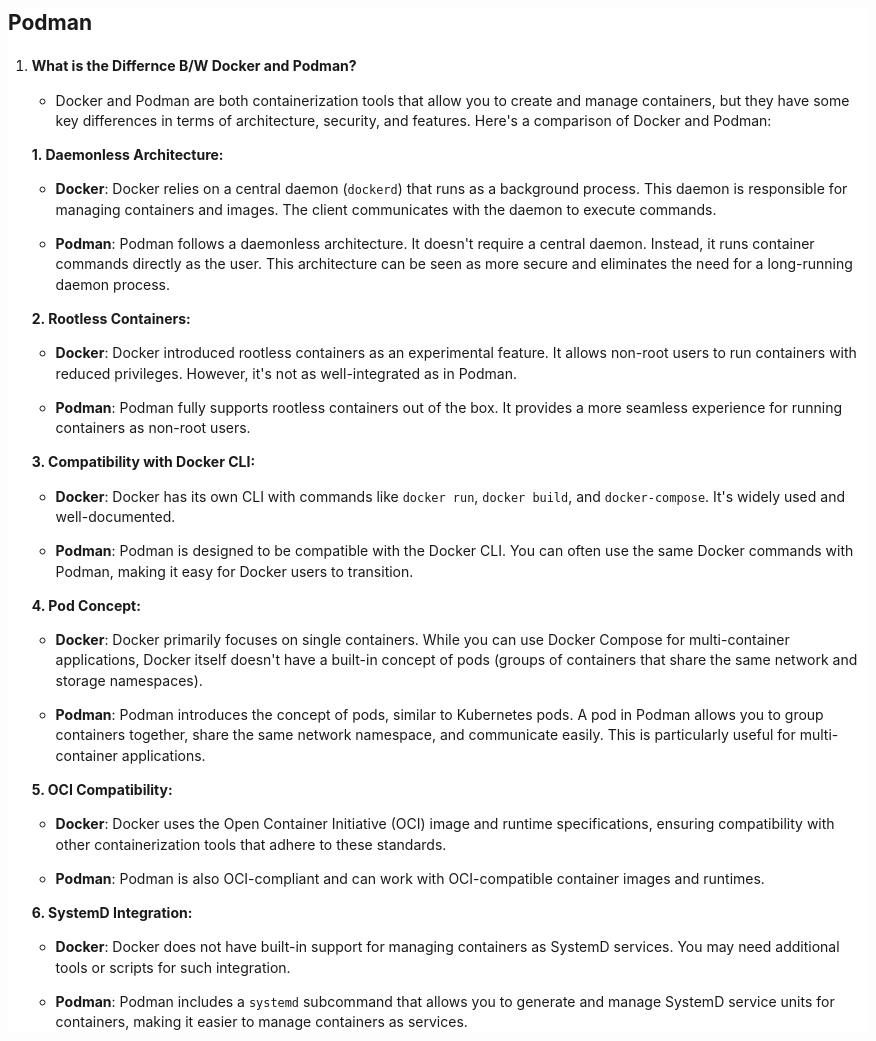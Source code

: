 ## Podman

1. **What is the Differnce B/W Docker and Podman?**
    - Docker and Podman are both containerization tools that allow you to create and manage containers, but they have some key differences in terms of architecture, security, and features. Here's a comparison of Docker and Podman:

    **1. Daemonless Architecture:**

    - **Docker**: Docker relies on a central daemon (`dockerd`) that runs as a background process. This daemon is responsible for managing containers and images. The client communicates with the daemon to execute commands.

    - **Podman**: Podman follows a daemonless architecture. It doesn't require a central daemon. Instead, it runs container commands directly as the user. This architecture can be seen as more secure and eliminates the need for a long-running daemon process.

    **2. Rootless Containers:**

    - **Docker**: Docker introduced rootless containers as an experimental feature. It allows non-root users to run containers with reduced privileges. However, it's not as well-integrated as in Podman.

    - **Podman**: Podman fully supports rootless containers out of the box. It provides a more seamless experience for running containers as non-root users.

    **3. Compatibility with Docker CLI:**

    - **Docker**: Docker has its own CLI with commands like `docker run`, `docker build`, and `docker-compose`. It's widely used and well-documented.

    - **Podman**: Podman is designed to be compatible with the Docker CLI. You can often use the same Docker commands with Podman, making it easy for Docker users to transition.

    **4. Pod Concept:**

    - **Docker**: Docker primarily focuses on single containers. While you can use Docker Compose for multi-container applications, Docker itself doesn't have a built-in concept of pods (groups of containers that share the same network and storage namespaces).

    - **Podman**: Podman introduces the concept of pods, similar to Kubernetes pods. A pod in Podman allows you to group containers together, share the same network namespace, and communicate easily. This is particularly useful for multi-container applications.

    **5. OCI Compatibility:**

    - **Docker**: Docker uses the Open Container Initiative (OCI) image and runtime specifications, ensuring compatibility with other containerization tools that adhere to these standards.

    - **Podman**: Podman is also OCI-compliant and can work with OCI-compatible container images and runtimes.

    **6. SystemD Integration:**

    - **Docker**: Docker does not have built-in support for managing containers as SystemD services. You may need additional tools or scripts for such integration.

    - **Podman**: Podman includes a `systemd` subcommand that allows you to generate and manage SystemD service units for containers, making it easier to manage containers as services.
